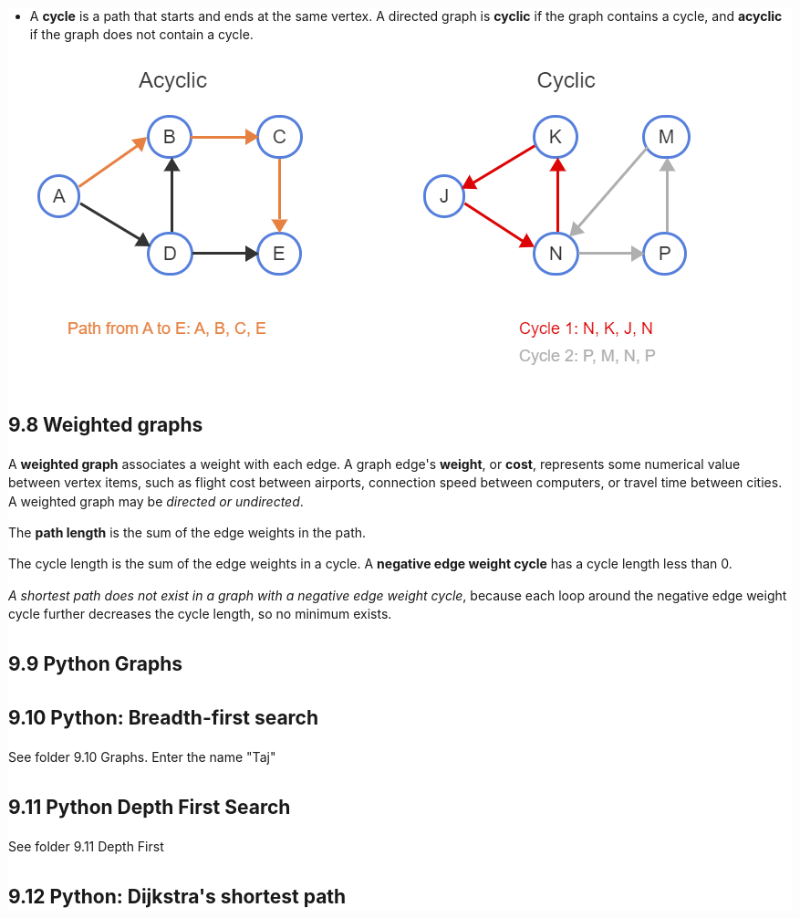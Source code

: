 - A **cycle** is a path that starts and ends at the same vertex. A directed 
graph is **cyclic** if the graph contains a cycle, and **acyclic** if the graph 
does not contain a cycle.  

![Cyclic Acyclic](images/cyclic_acyclic.png)  

## 9.8 Weighted graphs 

A **weighted graph** associates a weight with each edge. A graph edge's **weight**, 
or **cost**, represents some numerical value between vertex items, such as 
flight cost between airports, connection speed between computers, or travel 
time between cities. A weighted graph may be *directed or undirected*.

The **path length** is the sum of the edge weights in the path.

The cycle length is the sum of the edge weights in a cycle. A 
**negative edge weight cycle** has a cycle length less than 0. 

*A shortest path does not exist in a graph with a negative edge weight cycle*, 
because each loop around the negative edge weight cycle further decreases the 
cycle length, so no minimum exists.  

## 9.9 Python Graphs  

## 9.10 Python: Breadth-first search  

See folder 9.10 Graphs.  Enter the name "Taj"

## 9.11 Python Depth First Search

See folder 9.11 Depth First  

## 9.12 Python: Dijkstra's shortest path  

